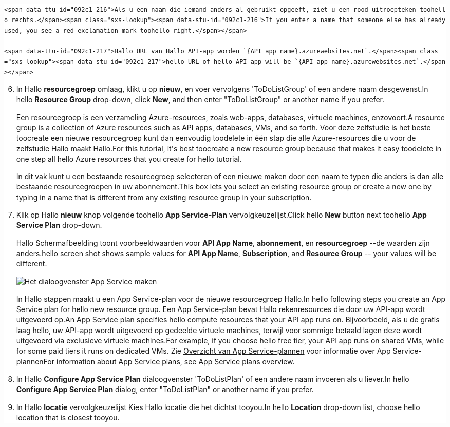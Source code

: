     <span data-ttu-id="092c1-216">Als u een naam die iemand anders al gebruikt opgeeft, ziet u een rood uitroepteken toohello rechts.</span><span class="sxs-lookup"><span data-stu-id="092c1-216">If you enter a name that someone else has already used, you see a red exclamation mark toohello right.</span></span>
   
    <span data-ttu-id="092c1-217">Hallo URL van Hallo API-app worden `{API app name}.azurewebsites.net`.</span><span class="sxs-lookup"><span data-stu-id="092c1-217">hello URL of hello API app will be `{API app name}.azurewebsites.net`.</span></span>
6. <span data-ttu-id="092c1-218">In Hallo **resourcegroep** omlaag, klikt u op **nieuw**, en voer vervolgens 'ToDoListGroup' of een andere naam desgewenst.</span><span class="sxs-lookup"><span data-stu-id="092c1-218">In hello **Resource Group** drop-down, click **New**, and then enter "ToDoListGroup" or another name if you prefer.</span></span>
   
    <span data-ttu-id="092c1-219">Een resourcegroep is een verzameling Azure-resources, zoals web-apps, databases, virtuele machines, enzovoort.</span><span class="sxs-lookup"><span data-stu-id="092c1-219">A resource group is a collection of Azure resources such as API apps, databases, VMs, and so forth.</span></span>    <span data-ttu-id="092c1-220">Voor deze zelfstudie is het beste toocreate een nieuwe resourcegroep kunt dan eenvoudig toodelete in één stap die alle Azure-resources die u voor de zelfstudie Hallo maakt Hallo.</span><span class="sxs-lookup"><span data-stu-id="092c1-220">For this tutorial, it's best toocreate a new resource group because that makes it easy toodelete in one step all hello Azure resources that you create for hello tutorial.</span></span>
   
    <span data-ttu-id="092c1-221">In dit vak kunt u een bestaande [resourcegroep](../azure-resource-manager/resource-group-overview.md) selecteren of een nieuwe maken door een naam te typen die anders is dan alle bestaande resourcegroepen in uw abonnement.</span><span class="sxs-lookup"><span data-stu-id="092c1-221">This box lets you select an existing [resource group](../azure-resource-manager/resource-group-overview.md) or create a new one by typing in a name that is different from any existing resource group in your subscription.</span></span>
7. <span data-ttu-id="092c1-222">Klik op Hallo **nieuw** knop volgende toohello **App Service-Plan** vervolgkeuzelijst.</span><span class="sxs-lookup"><span data-stu-id="092c1-222">Click hello **New** button next toohello **App Service Plan** drop-down.</span></span>
   
    <span data-ttu-id="092c1-223">Hallo Schermafbeelding toont voorbeeldwaarden voor **API App Name**, **abonnement**, en **resourcegroep** --de waarden zijn anders.</span><span class="sxs-lookup"><span data-stu-id="092c1-223">hello screen shot shows sample values for **API App Name**, **Subscription**, and **Resource Group** -- your values will be different.</span></span>
   
    ![Het dialoogvenster App Service maken](./media/app-service-api-dotnet-get-started/createas.png)
   
    <span data-ttu-id="092c1-225">In Hallo stappen maakt u een App Service-plan voor de nieuwe resourcegroep Hallo.</span><span class="sxs-lookup"><span data-stu-id="092c1-225">In hello following steps you create an App Service plan for hello new resource group.</span></span> <span data-ttu-id="092c1-226">Een App Service-plan bevat Hallo rekenresources die door uw API-app wordt uitgevoerd op.</span><span class="sxs-lookup"><span data-stu-id="092c1-226">An App Service plan specifies hello compute resources that your API app runs on.</span></span> <span data-ttu-id="092c1-227">Bijvoorbeeld, als u de gratis laag hello, uw API-app wordt uitgevoerd op gedeelde virtuele machines, terwijl voor sommige betaald lagen deze wordt uitgevoerd via exclusieve virtuele machines.</span><span class="sxs-lookup"><span data-stu-id="092c1-227">For example, if you choose hello free tier, your API app runs on shared VMs, while for some paid tiers it runs on dedicated VMs.</span></span> <span data-ttu-id="092c1-228">Zie [Overzicht van App Service-plannen](../app-service/azure-web-sites-web-hosting-plans-in-depth-overview.md) voor informatie over App Service-plannen</span><span class="sxs-lookup"><span data-stu-id="092c1-228">For information about App Service plans, see [App Service plans overview](../app-service/azure-web-sites-web-hosting-plans-in-depth-overview.md).</span></span>
8. <span data-ttu-id="092c1-229">In Hallo **Configure App Service Plan** dialoogvenster 'ToDoListPlan' of een andere naam invoeren als u liever.</span><span class="sxs-lookup"><span data-stu-id="092c1-229">In hello **Configure App Service Plan** dialog, enter "ToDoListPlan" or another name if you prefer.</span></span>
9. <span data-ttu-id="092c1-230">In Hallo **locatie** vervolgkeuzelijst Kies Hallo locatie die het dichtst tooyou.</span><span class="sxs-lookup"><span data-stu-id="092c1-230">In hello **Location** drop-down list, choose hello location that is closest tooyou.</span></span>
   